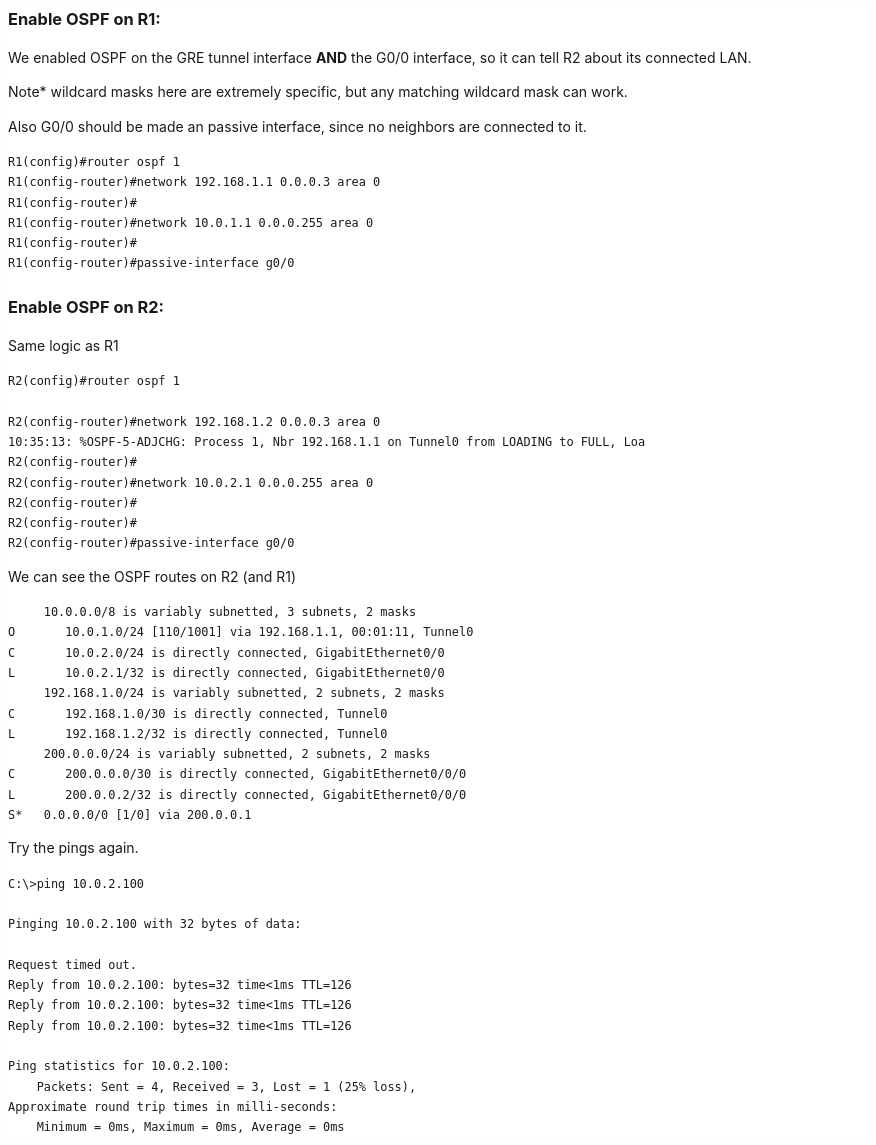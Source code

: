 ### Enable OSPF on R1:

We enabled OSPF on the GRE tunnel interface **AND** the G0/0 interface, so it can tell R2 about its connected LAN. 

Note* wildcard masks here are extremely specific, but any matching wildcard mask can work.

Also G0/0 should be made an passive interface, since no neighbors are connected to it. 
```
R1(config)#router ospf 1
R1(config-router)#network 192.168.1.1 0.0.0.3 area 0
R1(config-router)#
R1(config-router)#network 10.0.1.1 0.0.0.255 area 0
R1(config-router)#
R1(config-router)#passive-interface g0/0
```


### Enable OSPF on R2:

Same logic as R1

```
R2(config)#router ospf 1

R2(config-router)#network 192.168.1.2 0.0.0.3 area 0
10:35:13: %OSPF-5-ADJCHG: Process 1, Nbr 192.168.1.1 on Tunnel0 from LOADING to FULL, Loa
R2(config-router)#
R2(config-router)#network 10.0.2.1 0.0.0.255 area 0
R2(config-router)#
R2(config-router)#
R2(config-router)#passive-interface g0/0
```

We can see the OSPF routes on R2 (and R1)

```
     10.0.0.0/8 is variably subnetted, 3 subnets, 2 masks
O       10.0.1.0/24 [110/1001] via 192.168.1.1, 00:01:11, Tunnel0
C       10.0.2.0/24 is directly connected, GigabitEthernet0/0
L       10.0.2.1/32 is directly connected, GigabitEthernet0/0
     192.168.1.0/24 is variably subnetted, 2 subnets, 2 masks
C       192.168.1.0/30 is directly connected, Tunnel0
L       192.168.1.2/32 is directly connected, Tunnel0
     200.0.0.0/24 is variably subnetted, 2 subnets, 2 masks
C       200.0.0.0/30 is directly connected, GigabitEthernet0/0/0
L       200.0.0.2/32 is directly connected, GigabitEthernet0/0/0
S*   0.0.0.0/0 [1/0] via 200.0.0.1
```



Try the pings again.

```
C:\>ping 10.0.2.100

Pinging 10.0.2.100 with 32 bytes of data:

Request timed out.
Reply from 10.0.2.100: bytes=32 time<1ms TTL=126
Reply from 10.0.2.100: bytes=32 time<1ms TTL=126
Reply from 10.0.2.100: bytes=32 time<1ms TTL=126

Ping statistics for 10.0.2.100:
    Packets: Sent = 4, Received = 3, Lost = 1 (25% loss),
Approximate round trip times in milli-seconds:
    Minimum = 0ms, Maximum = 0ms, Average = 0ms

```